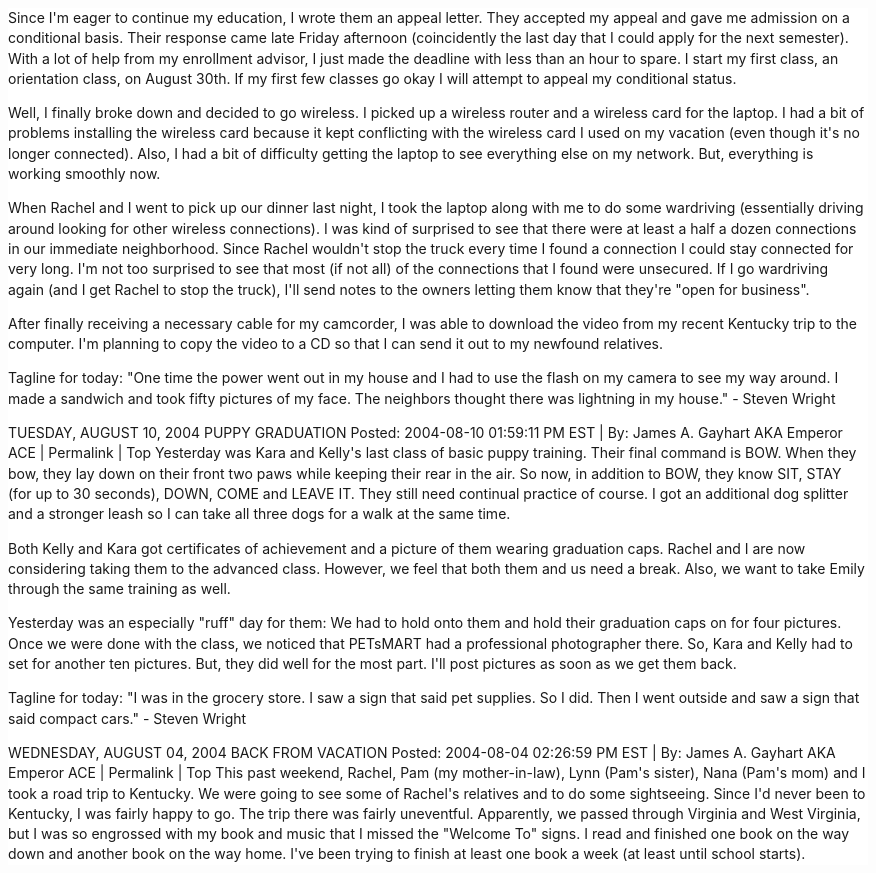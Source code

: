Since I'm eager to continue my education, I wrote them an appeal letter. They accepted my appeal and gave me admission on a conditional basis. Their response came late Friday afternoon (coincidently the last day that I could apply for the next semester). With a lot of help from my enrollment advisor, I just made the deadline with less than an hour to spare. I start my first class, an orientation class, on August 30th. If my first few classes go okay I will attempt to appeal my conditional status.

Well, I finally broke down and decided to go wireless. I picked up a wireless router and a wireless card for the laptop. I had a bit of problems installing the wireless card because it kept conflicting with the wireless card I used on my vacation (even though it's no longer connected). Also, I had a bit of difficulty getting the laptop to see everything else on my network. But, everything is working smoothly now.

When Rachel and I went to pick up our dinner last night, I took the laptop along with me to do some wardriving (essentially driving around looking for other wireless connections). I was kind of surprised to see that there were at least a half a dozen connections in our immediate neighborhood. Since Rachel wouldn't stop the truck every time I found a connection I could stay connected for very long. I'm not too surprised to see that most (if not all) of the connections that I found were unsecured. If I go wardriving again (and I get Rachel to stop the truck), I'll send notes to the owners letting them know that they're "open for business".

After finally receiving a necessary cable for my camcorder, I was able to download the video from my recent Kentucky trip to the computer. I'm planning to copy the video to a CD so that I can send it out to my newfound relatives.

Tagline for today: "One time the power went out in my house and I had to use the flash on my camera to see my way around. I made a sandwich and took fifty pictures of my face. The neighbors thought there was lightning in my house." - Steven Wright

TUESDAY, AUGUST 10, 2004
PUPPY GRADUATION
Posted: 2004-08-10 01:59:11 PM EST | By: James A. Gayhart AKA Emperor ACE | Permalink | Top
Yesterday was Kara and Kelly's last class of basic puppy training. Their final command is BOW. When they bow, they lay down on their front two paws while keeping their rear in the air. So now, in addition to BOW, they know SIT, STAY (for up to 30 seconds), DOWN, COME and LEAVE IT. They still need continual practice of course. I got an additional dog splitter and a stronger leash so I can take all three dogs for a walk at the same time.

Both Kelly and Kara got certificates of achievement and a picture of them wearing graduation caps. Rachel and I are now considering taking them to the advanced class. However, we feel that both them and us need a break. Also, we want to take Emily through the same training as well.

Yesterday was an especially "ruff" day for them: We had to hold onto them and hold their graduation caps on for four pictures. Once we were done with the class, we noticed that PETsMART had a professional photographer there. So, Kara and Kelly had to set for another ten pictures. But, they did well for the most part. I'll post pictures as soon as we get them back.

Tagline for today: "I was in the grocery store. I saw a sign that said pet supplies. So I did. Then I went outside and saw a sign that said compact cars." - Steven Wright

WEDNESDAY, AUGUST 04, 2004
BACK FROM VACATION
Posted: 2004-08-04 02:26:59 PM EST | By: James A. Gayhart AKA Emperor ACE | Permalink | Top
This past weekend, Rachel, Pam (my mother-in-law), Lynn (Pam's sister), Nana (Pam's mom) and I took a road trip to Kentucky. We were going to see some of Rachel's relatives and to do some sightseeing. Since I'd never been to Kentucky, I was fairly happy to go. The trip there was fairly uneventful. Apparently, we passed through Virginia and West Virginia, but I was so engrossed with my book and music that I missed the "Welcome To" signs. I read and finished one book on the way down and another book on the way home. I've been trying to finish at least one book a week (at least until school starts).
